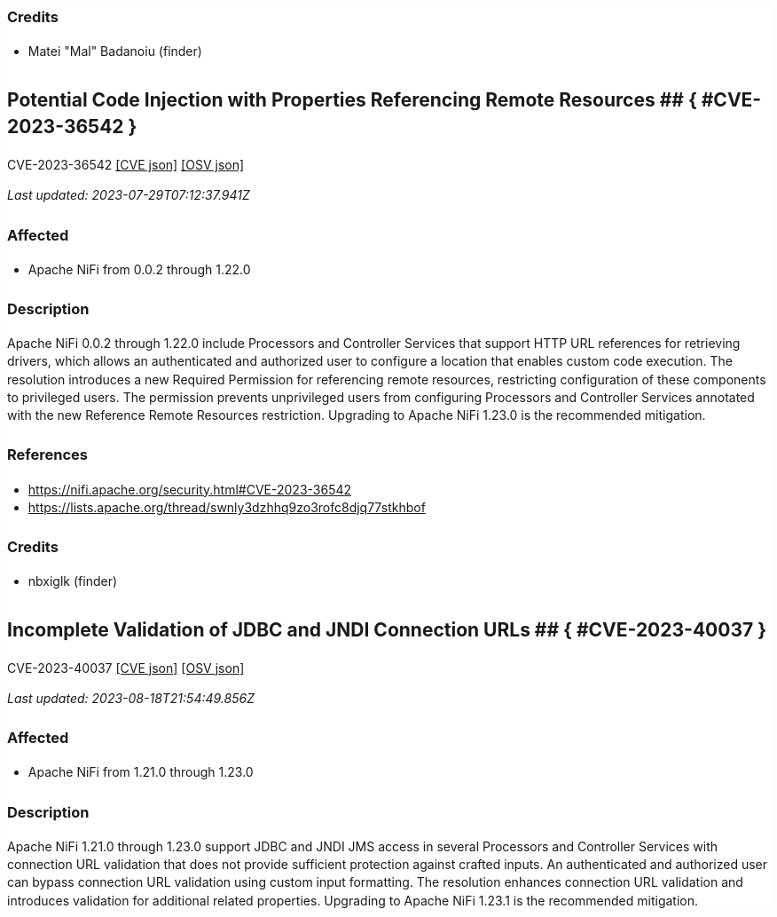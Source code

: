 
### Credits
* Matei "Mal" Badanoiu (finder)


## Potential Code Injection with Properties Referencing Remote Resources ## { #CVE-2023-36542 }

CVE-2023-36542 [\[CVE json\]](./CVE-2023-36542.cve.json) [\[OSV json\]](./CVE-2023-36542.osv.json)



_Last updated: 2023-07-29T07:12:37.941Z_

### Affected

* Apache NiFi from 0.0.2 through 1.22.0


### Description

Apache NiFi 0.0.2 through 1.22.0 include Processors and Controller Services that support HTTP URL references for retrieving drivers, which allows an authenticated and authorized user to configure a location that enables custom code execution. The resolution introduces a new Required Permission for referencing remote resources, restricting configuration of these components to privileged users. The permission prevents unprivileged users from configuring Processors and Controller Services annotated with the new Reference Remote Resources restriction. Upgrading to Apache NiFi 1.23.0 is the recommended mitigation.<br>

### References
* https://nifi.apache.org/security.html#CVE-2023-36542
* https://lists.apache.org/thread/swnly3dzhhq9zo3rofc8djq77stkhbof


### Credits
* nbxiglk (finder)


## Incomplete Validation of JDBC and JNDI Connection URLs ## { #CVE-2023-40037 }

CVE-2023-40037 [\[CVE json\]](./CVE-2023-40037.cve.json) [\[OSV json\]](./CVE-2023-40037.osv.json)



_Last updated: 2023-08-18T21:54:49.856Z_

### Affected

* Apache NiFi from 1.21.0 through 1.23.0


### Description

Apache NiFi 1.21.0 through 1.23.0 support JDBC and JNDI JMS access in several Processors and Controller Services with connection URL validation that does not provide sufficient protection against crafted inputs. An authenticated and authorized user can bypass connection URL validation using custom input formatting. The resolution enhances connection URL validation and introduces validation for additional related properties. Upgrading to Apache NiFi 1.23.1 is the recommended mitigation.<br>
